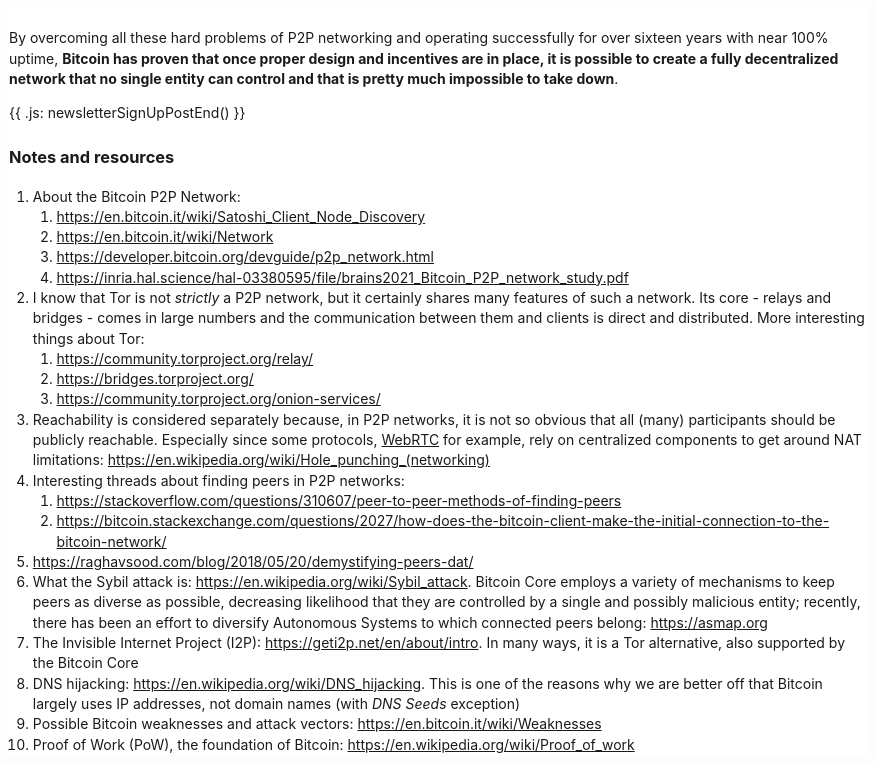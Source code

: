 \
By overcoming all these hard problems of P2P networking and operating successfully for over sixteen years with near 100% uptime, **Bitcoin has proven that once proper design and incentives are 
in place, it is possible to create a fully decentralized network that no single entity can control and that is pretty much impossible to take down**.

<div id="post-extras">

{{ .js: newsletterSignUpPostEnd() }}

### Notes and resources

1. About the Bitcoin P2P Network:
    1. https://en.bitcoin.it/wiki/Satoshi_Client_Node_Discovery
    2. https://en.bitcoin.it/wiki/Network
    3. https://developer.bitcoin.org/devguide/p2p_network.html
    4. https://inria.hal.science/hal-03380595/file/brains2021_Bitcoin_P2P_network_study.pdf
2. I know that Tor is not *strictly* a P2P network, but it certainly shares many features of such a network. Its core - relays and bridges - comes in large numbers and the communication between them and clients is direct and distributed. More interesting things about Tor:
    1. https://community.torproject.org/relay/
    2. https://bridges.torproject.org/
    3. https://community.torproject.org/onion-services/
3. Reachability is considered separately because, in P2P networks, it is not so obvious that all (many) participants should be publicly reachable. Especially since some protocols, [WebRTC](https://webrtc.org) for example, rely on centralized components to get around NAT limitations: https://en.wikipedia.org/wiki/Hole_punching_(networking)
4. Interesting threads about finding peers in P2P networks:
    1. https://stackoverflow.com/questions/310607/peer-to-peer-methods-of-finding-peers
    2. https://bitcoin.stackexchange.com/questions/2027/how-does-the-bitcoin-client-make-the-initial-connection-to-the-bitcoin-network/
5. https://raghavsood.com/blog/2018/05/20/demystifying-peers-dat/
4. What the Sybil attack is: https://en.wikipedia.org/wiki/Sybil_attack. Bitcoin Core employs a variety of mechanisms to keep peers as diverse as possible, decreasing likelihood that they are controlled by a single and possibly malicious entity; recently, there has been an effort to diversify Autonomous Systems to which connected peers belong: https://asmap.org
5. The Invisible Internet Project (I2P): https://geti2p.net/en/about/intro. In many ways, it is a Tor alternative, also supported by the Bitcoin Core
6. DNS hijacking: https://en.wikipedia.org/wiki/DNS_hijacking. This is one of the reasons why we are better off that Bitcoin largely uses IP addresses, not domain names (with *DNS Seeds* exception)
7. Possible Bitcoin weaknesses and attack vectors: https://en.bitcoin.it/wiki/Weaknesses
8. Proof of Work (PoW), the foundation of Bitcoin: https://en.wikipedia.org/wiki/Proof_of_work

</div>
